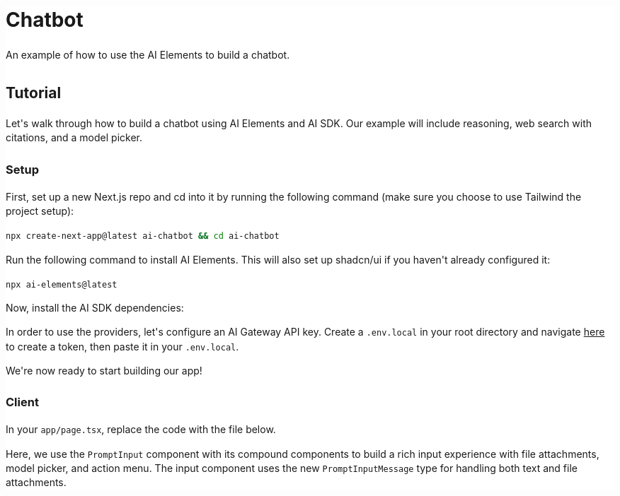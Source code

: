 
# Chatbot

An example of how to use the AI Elements to build a chatbot.

<Preview path="chatbot" type="block" className="p-0" />

## Tutorial

Let's walk through how to build a chatbot using AI Elements and AI SDK. Our example will include reasoning, web search with citations, and a model picker.

### Setup

First, set up a new Next.js repo and cd into it by running the following command (make sure you choose to use Tailwind the project setup):

```bash filename="Terminal"
npx create-next-app@latest ai-chatbot && cd ai-chatbot
```

Run the following command to install AI Elements. This will also set up shadcn/ui if you haven't already configured it:

```bash filename="Terminal"
npx ai-elements@latest
```

Now, install the AI SDK dependencies:

<div className="my-4">
  <Tabs items={['pnpm', 'npm', 'yarn']}>
    <Tab>
      <Snippet text="pnpm add ai @ai-sdk/react zod" dark />
    </Tab>
    <Tab>
      <Snippet text="npm install ai @ai-sdk/react zod" dark />
    </Tab>
    <Tab>
      <Snippet text="yarn add ai @ai-sdk/react zod" dark />
    </Tab>
  </Tabs>
</div>

In order to use the providers, let's configure an AI Gateway API key. Create a `.env.local` in your root directory and navigate [here](https://vercel.com/d?to=%2F%5Bteam%5D%2F%7E%2Fai%2Fapi-keys&title=Get%20your%20AI%20Gateway%20key) to create a token, then paste it in your `.env.local`.

We're now ready to start building our app!

### Client

In your `app/page.tsx`, replace the code with the file below.

Here, we use the `PromptInput` component with its compound components to build a rich input experience with file attachments, model picker, and action menu. The input component uses the new `PromptInputMessage` type for handling both text and file attachments.

